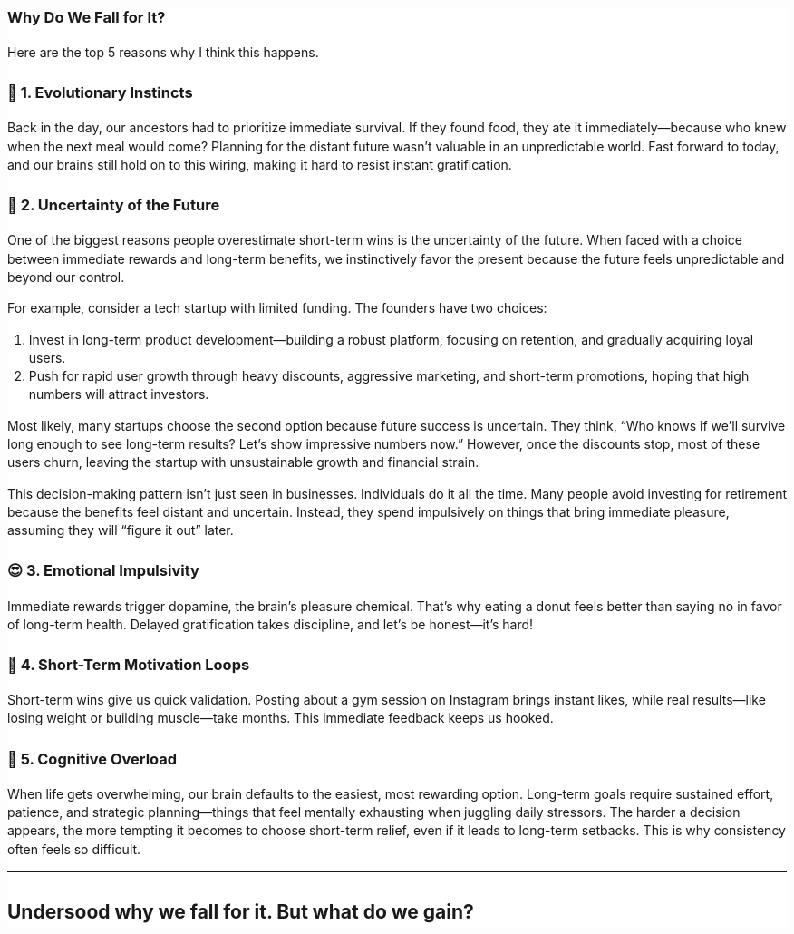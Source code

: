### **Why Do We Fall for It?**
Here are the top 5 reasons why I think this happens.

### 🧠 **1. Evolutionary Instincts**
Back in the day, our ancestors had to prioritize immediate survival. If they found food, they ate it immediately—because who knew when the next meal would come? Planning for the distant future wasn’t valuable in an unpredictable world. Fast forward to today, and our brains still hold on to this wiring, making it hard to resist instant gratification. 

### 🔮 **2. Uncertainty of the Future**
One of the biggest reasons people overestimate short-term wins is the uncertainty of the future.
When faced with a choice between immediate rewards and long-term benefits, we instinctively favor the present because the future feels unpredictable and beyond our control.

For example, consider a tech startup with limited funding. The founders have two choices:
1. Invest in long-term product development—building a robust platform, focusing on retention, and gradually acquiring loyal users.
2. Push for rapid user growth through heavy discounts, aggressive marketing, and short-term promotions, hoping that high numbers will attract investors.

Most likely, many startups choose the second option because future success is uncertain. They think, “Who knows if we’ll survive long enough to see long-term results? Let’s show impressive numbers now.” However, once the discounts stop, most of these users churn, leaving the startup with unsustainable growth and financial strain.

This decision-making pattern isn’t just seen in businesses. Individuals do it all the time. Many people avoid investing for retirement because the benefits feel distant and uncertain. Instead, they spend impulsively on things that bring immediate pleasure, assuming they will “figure it out” later.

### 😍 **3. Emotional Impulsivity**
Immediate rewards trigger dopamine, the brain’s pleasure chemical. That’s why eating a donut feels better than saying no in favor of long-term health. Delayed gratification takes discipline, and let’s be honest—it’s hard! 

### 🎯 **4. Short-Term Motivation Loops**
Short-term wins give us quick validation. Posting about a gym session on Instagram brings instant likes, while real results—like losing weight or building muscle—take months. This immediate feedback keeps us hooked.

### 🤯 **5. Cognitive Overload**
When life gets overwhelming, our brain defaults to the easiest, most rewarding option. Long-term goals require sustained effort, patience, and strategic planning—things that feel mentally exhausting when juggling daily stressors. The harder a decision appears, the more tempting it becomes to choose short-term relief, even if it leads to long-term setbacks. This is why consistency often feels so difficult.

---

## **Undersood why we fall for it. But what do we gain?**
